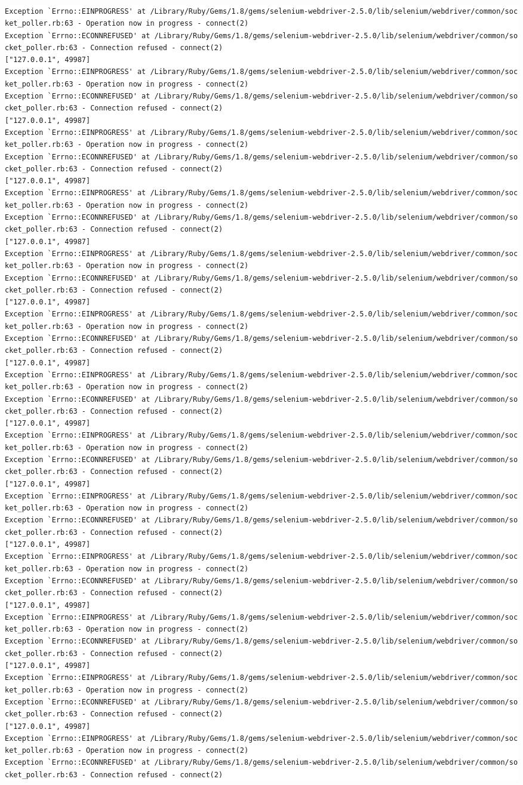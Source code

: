     Exception `Errno::EINPROGRESS' at /Library/Ruby/Gems/1.8/gems/selenium-webdriver-2.5.0/lib/selenium/webdriver/common/socket_poller.rb:63 - Operation now in progress - connect(2)
    Exception `Errno::ECONNREFUSED' at /Library/Ruby/Gems/1.8/gems/selenium-webdriver-2.5.0/lib/selenium/webdriver/common/socket_poller.rb:63 - Connection refused - connect(2)
    ["127.0.0.1", 49987]
    Exception `Errno::EINPROGRESS' at /Library/Ruby/Gems/1.8/gems/selenium-webdriver-2.5.0/lib/selenium/webdriver/common/socket_poller.rb:63 - Operation now in progress - connect(2)
    Exception `Errno::ECONNREFUSED' at /Library/Ruby/Gems/1.8/gems/selenium-webdriver-2.5.0/lib/selenium/webdriver/common/socket_poller.rb:63 - Connection refused - connect(2)
    ["127.0.0.1", 49987]
    Exception `Errno::EINPROGRESS' at /Library/Ruby/Gems/1.8/gems/selenium-webdriver-2.5.0/lib/selenium/webdriver/common/socket_poller.rb:63 - Operation now in progress - connect(2)
    Exception `Errno::ECONNREFUSED' at /Library/Ruby/Gems/1.8/gems/selenium-webdriver-2.5.0/lib/selenium/webdriver/common/socket_poller.rb:63 - Connection refused - connect(2)
    ["127.0.0.1", 49987]
    Exception `Errno::EINPROGRESS' at /Library/Ruby/Gems/1.8/gems/selenium-webdriver-2.5.0/lib/selenium/webdriver/common/socket_poller.rb:63 - Operation now in progress - connect(2)
    Exception `Errno::ECONNREFUSED' at /Library/Ruby/Gems/1.8/gems/selenium-webdriver-2.5.0/lib/selenium/webdriver/common/socket_poller.rb:63 - Connection refused - connect(2)
    ["127.0.0.1", 49987]
    Exception `Errno::EINPROGRESS' at /Library/Ruby/Gems/1.8/gems/selenium-webdriver-2.5.0/lib/selenium/webdriver/common/socket_poller.rb:63 - Operation now in progress - connect(2)
    Exception `Errno::ECONNREFUSED' at /Library/Ruby/Gems/1.8/gems/selenium-webdriver-2.5.0/lib/selenium/webdriver/common/socket_poller.rb:63 - Connection refused - connect(2)
    ["127.0.0.1", 49987]
    Exception `Errno::EINPROGRESS' at /Library/Ruby/Gems/1.8/gems/selenium-webdriver-2.5.0/lib/selenium/webdriver/common/socket_poller.rb:63 - Operation now in progress - connect(2)
    Exception `Errno::ECONNREFUSED' at /Library/Ruby/Gems/1.8/gems/selenium-webdriver-2.5.0/lib/selenium/webdriver/common/socket_poller.rb:63 - Connection refused - connect(2)
    ["127.0.0.1", 49987]
    Exception `Errno::EINPROGRESS' at /Library/Ruby/Gems/1.8/gems/selenium-webdriver-2.5.0/lib/selenium/webdriver/common/socket_poller.rb:63 - Operation now in progress - connect(2)
    Exception `Errno::ECONNREFUSED' at /Library/Ruby/Gems/1.8/gems/selenium-webdriver-2.5.0/lib/selenium/webdriver/common/socket_poller.rb:63 - Connection refused - connect(2)
    ["127.0.0.1", 49987]
    Exception `Errno::EINPROGRESS' at /Library/Ruby/Gems/1.8/gems/selenium-webdriver-2.5.0/lib/selenium/webdriver/common/socket_poller.rb:63 - Operation now in progress - connect(2)
    Exception `Errno::ECONNREFUSED' at /Library/Ruby/Gems/1.8/gems/selenium-webdriver-2.5.0/lib/selenium/webdriver/common/socket_poller.rb:63 - Connection refused - connect(2)
    ["127.0.0.1", 49987]
    Exception `Errno::EINPROGRESS' at /Library/Ruby/Gems/1.8/gems/selenium-webdriver-2.5.0/lib/selenium/webdriver/common/socket_poller.rb:63 - Operation now in progress - connect(2)
    Exception `Errno::ECONNREFUSED' at /Library/Ruby/Gems/1.8/gems/selenium-webdriver-2.5.0/lib/selenium/webdriver/common/socket_poller.rb:63 - Connection refused - connect(2)
    ["127.0.0.1", 49987]
    Exception `Errno::EINPROGRESS' at /Library/Ruby/Gems/1.8/gems/selenium-webdriver-2.5.0/lib/selenium/webdriver/common/socket_poller.rb:63 - Operation now in progress - connect(2)
    Exception `Errno::ECONNREFUSED' at /Library/Ruby/Gems/1.8/gems/selenium-webdriver-2.5.0/lib/selenium/webdriver/common/socket_poller.rb:63 - Connection refused - connect(2)
    ["127.0.0.1", 49987]
    Exception `Errno::EINPROGRESS' at /Library/Ruby/Gems/1.8/gems/selenium-webdriver-2.5.0/lib/selenium/webdriver/common/socket_poller.rb:63 - Operation now in progress - connect(2)
    Exception `Errno::ECONNREFUSED' at /Library/Ruby/Gems/1.8/gems/selenium-webdriver-2.5.0/lib/selenium/webdriver/common/socket_poller.rb:63 - Connection refused - connect(2)
    ["127.0.0.1", 49987]
    Exception `Errno::EINPROGRESS' at /Library/Ruby/Gems/1.8/gems/selenium-webdriver-2.5.0/lib/selenium/webdriver/common/socket_poller.rb:63 - Operation now in progress - connect(2)
    Exception `Errno::ECONNREFUSED' at /Library/Ruby/Gems/1.8/gems/selenium-webdriver-2.5.0/lib/selenium/webdriver/common/socket_poller.rb:63 - Connection refused - connect(2)
    ["127.0.0.1", 49987]
    Exception `Errno::EINPROGRESS' at /Library/Ruby/Gems/1.8/gems/selenium-webdriver-2.5.0/lib/selenium/webdriver/common/socket_poller.rb:63 - Operation now in progress - connect(2)
    Exception `Errno::ECONNREFUSED' at /Library/Ruby/Gems/1.8/gems/selenium-webdriver-2.5.0/lib/selenium/webdriver/common/socket_poller.rb:63 - Connection refused - connect(2)

[rubygems-update-1.4.2.gem]: https://rubygems.org/gems/rubygems-update/versions/1.4.2
[Xcode]: http://developer.apple.com/xcode/
[Firefox]: http://www.mozilla.com/en-US/firefox/new/
[Chrome]: http://www.google.com/chrome/
[Opera]: http://www.opera.com/